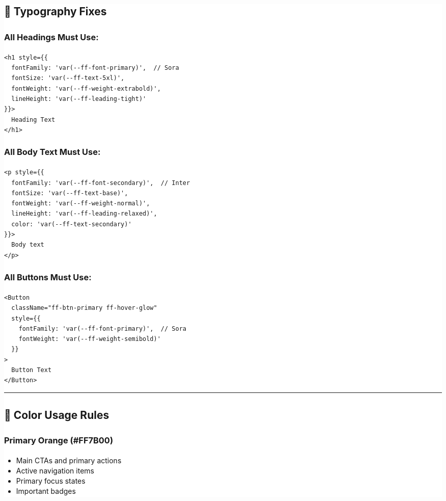 
## 🎨 **Typography Fixes**

### **All Headings Must Use:**
```tsx
<h1 style={{
  fontFamily: 'var(--ff-font-primary)',  // Sora
  fontSize: 'var(--ff-text-5xl)',
  fontWeight: 'var(--ff-weight-extrabold)',
  lineHeight: 'var(--ff-leading-tight)'
}}>
  Heading Text
</h1>
```

### **All Body Text Must Use:**
```tsx
<p style={{
  fontFamily: 'var(--ff-font-secondary)',  // Inter
  fontSize: 'var(--ff-text-base)',
  fontWeight: 'var(--ff-weight-normal)',
  lineHeight: 'var(--ff-leading-relaxed)',
  color: 'var(--ff-text-secondary)'
}}>
  Body text
</p>
```

### **All Buttons Must Use:**
```tsx
<Button 
  className="ff-btn-primary ff-hover-glow"
  style={{
    fontFamily: 'var(--ff-font-primary)',  // Sora
    fontWeight: 'var(--ff-weight-semibold)'
  }}
>
  Button Text
</Button>
```

---

## 🎯 **Color Usage Rules**

### **Primary Orange (#FF7B00)**
- Main CTAs and primary actions
- Active navigation items
- Primary focus states
- Important badges
